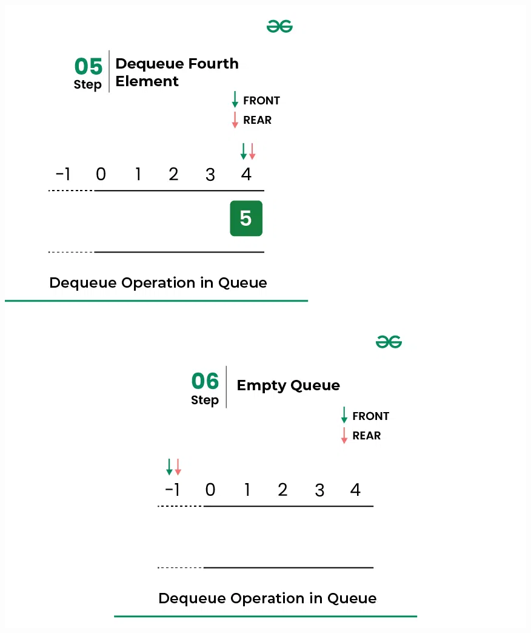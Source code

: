 <img src="../images/Dequeue-Operation-in-Queue-5.webp">
</p>
<p align="center">
<img src="../images/Dequeue-Operation-in-Queue-6.webp">
</p>

